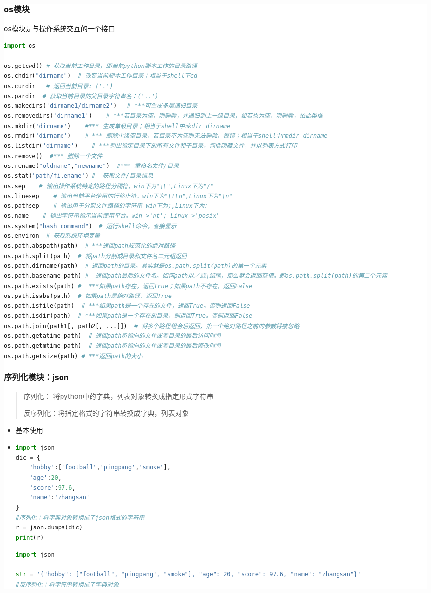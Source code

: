 ### os模块

os模块是与操作系统交互的一个接口

```python
import os

os.getcwd() # 获取当前工作目录，即当前python脚本工作的目录路径
os.chdir("dirname")  # 改变当前脚本工作目录；相当于shell下cd
os.curdir   # 返回当前目录: ('.')
os.pardir  # 获取当前目录的父目录字符串名：('..')
os.makedirs('dirname1/dirname2')   # ***可生成多层递归目录
os.removedirs('dirname1')    # ***若目录为空，则删除，并递归到上一级目录，如若也为空，则删除，依此类推
os.mkdir('dirname')    #*** 生成单级目录；相当于shell中mkdir dirname
os.rmdir('dirname')    # *** 删除单级空目录，若目录不为空则无法删除，报错；相当于shell中rmdir dirname
os.listdir('dirname')    # ***列出指定目录下的所有文件和子目录，包括隐藏文件，并以列表方式打印
os.remove()  #*** 删除一个文件
os.rename("oldname","newname")  #*** 重命名文件/目录
os.stat('path/filename') #  获取文件/目录信息
os.sep    # 输出操作系统特定的路径分隔符，win下为"\\",Linux下为"/"
os.linesep    # 输出当前平台使用的行终止符，win下为"\t\n",Linux下为"\n"
os.pathsep    # 输出用于分割文件路径的字符串 win下为;,Linux下为:
os.name    # 输出字符串指示当前使用平台。win->'nt'; Linux->'posix'
os.system("bash command")  # 运行shell命令，直接显示
os.environ  # 获取系统环境变量
os.path.abspath(path)  # ***返回path规范化的绝对路径
os.path.split(path)  # 将path分割成目录和文件名二元组返回
os.path.dirname(path)  # 返回path的目录。其实就是os.path.split(path)的第一个元素
os.path.basename(path) #  返回path最后的文件名。如何path以／或\结尾，那么就会返回空值。即os.path.split(path)的第二个元素
os.path.exists(path) #  ***如果path存在，返回True；如果path不存在，返回False
os.path.isabs(path)  # 如果path是绝对路径，返回True
os.path.isfile(path)  # ***如果path是一个存在的文件，返回True。否则返回False
os.path.isdir(path)  # ***如果path是一个存在的目录，则返回True。否则返回False
os.path.join(path1[, path2[, ...]])  # 将多个路径组合后返回，第一个绝对路径之前的参数将被忽略
os.path.getatime(path)  # 返回path所指向的文件或者目录的最后访问时间
os.path.getmtime(path)  # 返回path所指向的文件或者目录的最后修改时间
os.path.getsize(path) # ***返回path的大小
```

### 序列化模块：json

> 序列化： 将python中的字典，列表对象转换成指定形式字符串
>
> 反序列化：将指定格式的字符串转换成字典，列表对象

- 基本使用

- ```python
  import json
  dic = {
      'hobby':['football','pingpang','smoke'],
      'age':20,
      'score':97.6,
      'name':'zhangsan'
  }
  #序列化：将字典对象转换成了json格式的字符串
  r = json.dumps(dic)
  print(r)
  ```

  ```python
  import json
  
  str = '{"hobby": ["football", "pingpang", "smoke"], "age": 20, "score": 97.6, "name": "zhangsan"}'
  #反序列化：将字符串转换成了字典对象
  ```
